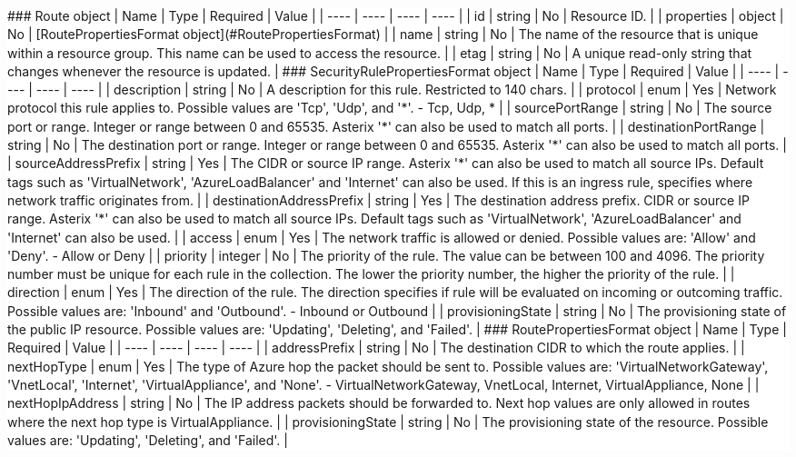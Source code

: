 
<a id="Route" />
### Route object
|  Name | Type | Required | Value |
|  ---- | ---- | ---- | ---- |
|  id | string | No | Resource ID. |
|  properties | object | No | [RoutePropertiesFormat object](#RoutePropertiesFormat) |
|  name | string | No | The name of the resource that is unique within a resource group. This name can be used to access the resource. |
|  etag | string | No | A unique read-only string that changes whenever the resource is updated. |


<a id="SecurityRulePropertiesFormat" />
### SecurityRulePropertiesFormat object
|  Name | Type | Required | Value |
|  ---- | ---- | ---- | ---- |
|  description | string | No | A description for this rule. Restricted to 140 chars. |
|  protocol | enum | Yes | Network protocol this rule applies to. Possible values are 'Tcp', 'Udp', and '*'. - Tcp, Udp, * |
|  sourcePortRange | string | No | The source port or range. Integer or range between 0 and 65535. Asterix '*' can also be used to match all ports. |
|  destinationPortRange | string | No | The destination port or range. Integer or range between 0 and 65535. Asterix '*' can also be used to match all ports. |
|  sourceAddressPrefix | string | Yes | The CIDR or source IP range. Asterix '*' can also be used to match all source IPs. Default tags such as 'VirtualNetwork', 'AzureLoadBalancer' and 'Internet' can also be used. If this is an ingress rule, specifies where network traffic originates from.  |
|  destinationAddressPrefix | string | Yes | The destination address prefix. CIDR or source IP range. Asterix '*' can also be used to match all source IPs. Default tags such as 'VirtualNetwork', 'AzureLoadBalancer' and 'Internet' can also be used. |
|  access | enum | Yes | The network traffic is allowed or denied. Possible values are: 'Allow' and 'Deny'. - Allow or Deny |
|  priority | integer | No | The priority of the rule. The value can be between 100 and 4096. The priority number must be unique for each rule in the collection. The lower the priority number, the higher the priority of the rule. |
|  direction | enum | Yes | The direction of the rule. The direction specifies if rule will be evaluated on incoming or outcoming traffic. Possible values are: 'Inbound' and 'Outbound'. - Inbound or Outbound |
|  provisioningState | string | No | The provisioning state of the public IP resource. Possible values are: 'Updating', 'Deleting', and 'Failed'. |


<a id="RoutePropertiesFormat" />
### RoutePropertiesFormat object
|  Name | Type | Required | Value |
|  ---- | ---- | ---- | ---- |
|  addressPrefix | string | No | The destination CIDR to which the route applies. |
|  nextHopType | enum | Yes | The type of Azure hop the packet should be sent to. Possible values are: 'VirtualNetworkGateway', 'VnetLocal', 'Internet', 'VirtualAppliance', and 'None'. - VirtualNetworkGateway, VnetLocal, Internet, VirtualAppliance, None |
|  nextHopIpAddress | string | No | The IP address packets should be forwarded to. Next hop values are only allowed in routes where the next hop type is VirtualAppliance. |
|  provisioningState | string | No | The provisioning state of the resource. Possible values are: 'Updating', 'Deleting', and 'Failed'. |

